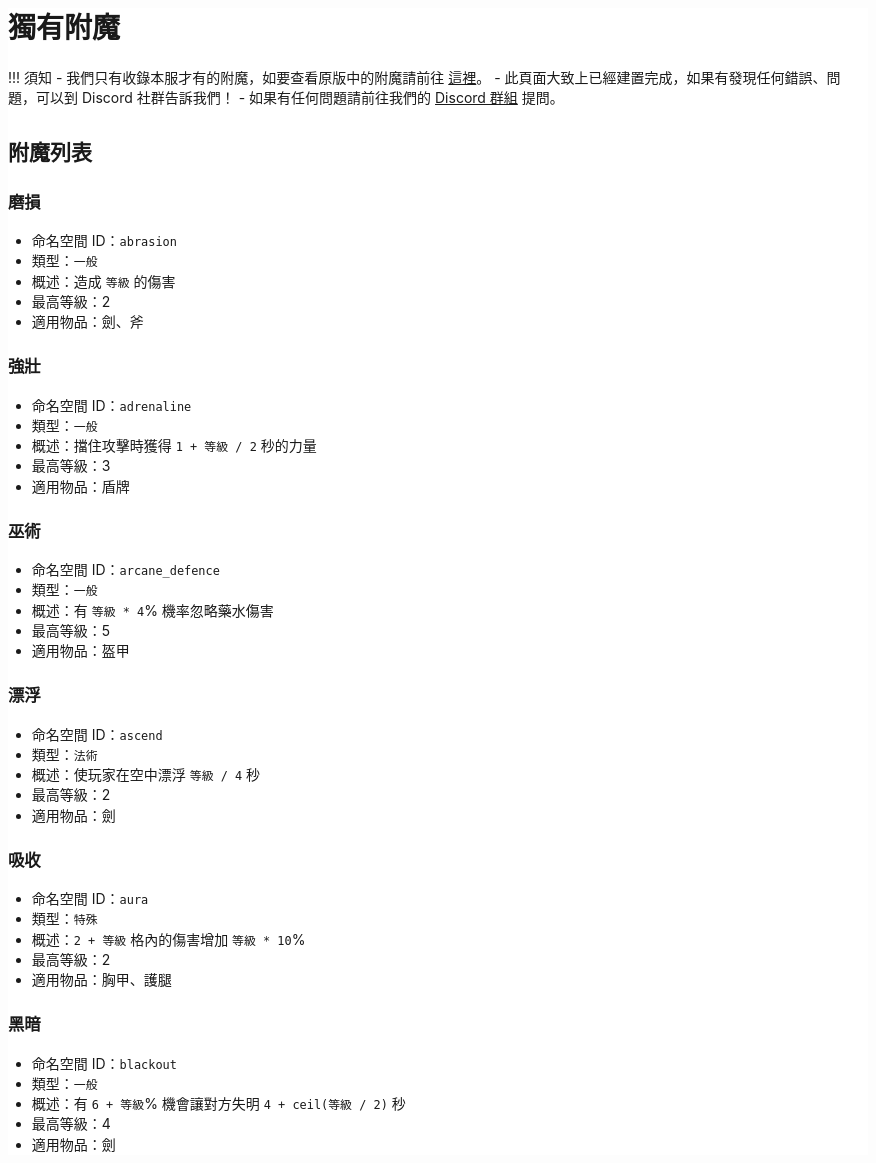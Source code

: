 # 獨有附魔
!!! 須知
    - 我們只有收錄本服才有的附魔，如要查看原版中的附魔請前往 [這裡](https://zh.minecraft.wiki/w/%E9%99%84%E9%AD%94)。
    - 此頁面大致上已經建置完成，如果有發現任何錯誤、問題，可以到 Discord 社群告訴我們！
    - 如果有任何問題請前往我們的 [Discord 群組](https://discord.gg/pyNS5xAvMs) 提問。
## 附魔列表
### 磨損
- 命名空間 ID：`abrasion`
- 類型：`一般`
- 概述：造成 `等級` 的傷害
- 最高等級：2
- 適用物品：劍、斧

### 強壯
- 命名空間 ID：`adrenaline`
- 類型：`一般`
- 概述：擋住攻擊時獲得 `1 + 等級 / 2` 秒的力量
- 最高等級：3
- 適用物品：盾牌

### 巫術
- 命名空間 ID：`arcane_defence`
- 類型：`一般`
- 概述：有 `等級 * 4`% 機率忽略藥水傷害
- 最高等級：5
- 適用物品：盔甲

### 漂浮
- 命名空間 ID：`ascend`
- 類型：`法術`
- 概述：使玩家在空中漂浮 `等級 / 4` 秒
- 最高等級：2
- 適用物品：劍

### 吸收
- 命名空間 ID：`aura`
- 類型：`特殊`
- 概述：`2 + 等級` 格內的傷害增加 `等級 * 10`%
- 最高等級：2
- 適用物品：胸甲、護腿

### 黑暗
- 命名空間 ID：`blackout`
- 類型：`一般`
- 概述：有 `6 + 等級`% 機會讓對方失明 `4 + ceil(等級 / 2)` 秒
- 最高等級：4
- 適用物品：劍
